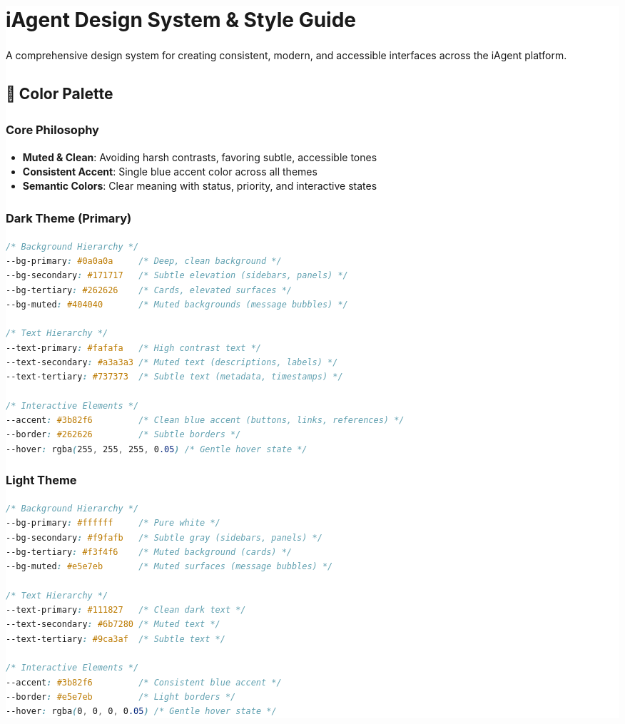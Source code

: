 # iAgent Design System & Style Guide

A comprehensive design system for creating consistent, modern, and accessible interfaces across the iAgent platform.

## 🎨 Color Palette

### Core Philosophy
- **Muted & Clean**: Avoiding harsh contrasts, favoring subtle, accessible tones
- **Consistent Accent**: Single blue accent color across all themes
- **Semantic Colors**: Clear meaning with status, priority, and interactive states

### Dark Theme (Primary)
```css
/* Background Hierarchy */
--bg-primary: #0a0a0a     /* Deep, clean background */
--bg-secondary: #171717   /* Subtle elevation (sidebars, panels) */
--bg-tertiary: #262626    /* Cards, elevated surfaces */
--bg-muted: #404040       /* Muted backgrounds (message bubbles) */

/* Text Hierarchy */
--text-primary: #fafafa   /* High contrast text */
--text-secondary: #a3a3a3 /* Muted text (descriptions, labels) */
--text-tertiary: #737373  /* Subtle text (metadata, timestamps) */

/* Interactive Elements */
--accent: #3b82f6         /* Clean blue accent (buttons, links, references) */
--border: #262626         /* Subtle borders */
--hover: rgba(255, 255, 255, 0.05) /* Gentle hover state */
```

### Light Theme
```css
/* Background Hierarchy */
--bg-primary: #ffffff     /* Pure white */
--bg-secondary: #f9fafb   /* Subtle gray (sidebars, panels) */
--bg-tertiary: #f3f4f6    /* Muted background (cards) */
--bg-muted: #e5e7eb       /* Muted surfaces (message bubbles) */

/* Text Hierarchy */
--text-primary: #111827   /* Clean dark text */
--text-secondary: #6b7280 /* Muted text */
--text-tertiary: #9ca3af  /* Subtle text */

/* Interactive Elements */
--accent: #3b82f6         /* Consistent blue accent */
--border: #e5e7eb         /* Light borders */
--hover: rgba(0, 0, 0, 0.05) /* Gentle hover state */
```
